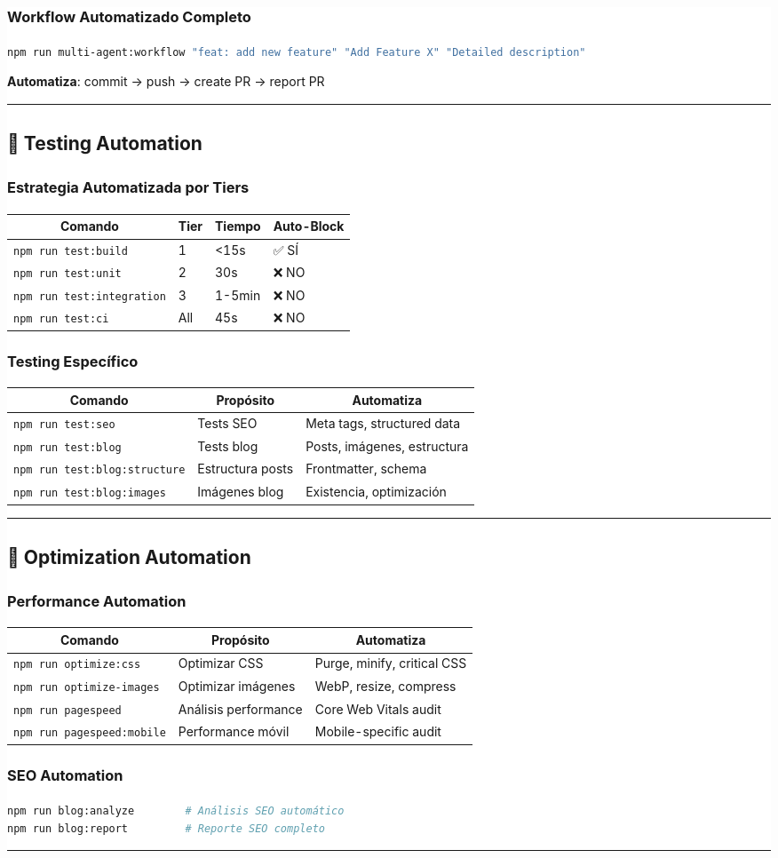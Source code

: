 ### **Workflow Automatizado Completo**
```bash
npm run multi-agent:workflow "feat: add new feature" "Add Feature X" "Detailed description"
```
**Automatiza**: commit → push → create PR → report PR

---

## **🧪 Testing Automation**

### **Estrategia Automatizada por Tiers**
| Comando | Tier | Tiempo | Auto-Block |
|---------|------|--------|------------|
| `npm run test:build` | 1 | <15s | ✅ SÍ |
| `npm run test:unit` | 2 | 30s | ❌ NO |
| `npm run test:integration` | 3 | 1-5min | ❌ NO |
| `npm run test:ci` | All | 45s | ❌ NO |

### **Testing Específico**
| Comando | Propósito | Automatiza |
|---------|-----------|------------|
| `npm run test:seo` | Tests SEO | Meta tags, structured data |
| `npm run test:blog` | Tests blog | Posts, imágenes, estructura |
| `npm run test:blog:structure` | Estructura posts | Frontmatter, schema |
| `npm run test:blog:images` | Imágenes blog | Existencia, optimización |

---

## **🎯 Optimization Automation**

### **Performance Automation**
| Comando | Propósito | Automatiza |
|---------|-----------|------------|
| `npm run optimize:css` | Optimizar CSS | Purge, minify, critical CSS |
| `npm run optimize-images` | Optimizar imágenes | WebP, resize, compress |
| `npm run pagespeed` | Análisis performance | Core Web Vitals audit |
| `npm run pagespeed:mobile` | Performance móvil | Mobile-specific audit |

### **SEO Automation**
```bash
npm run blog:analyze        # Análisis SEO automático
npm run blog:report         # Reporte SEO completo
```

---
